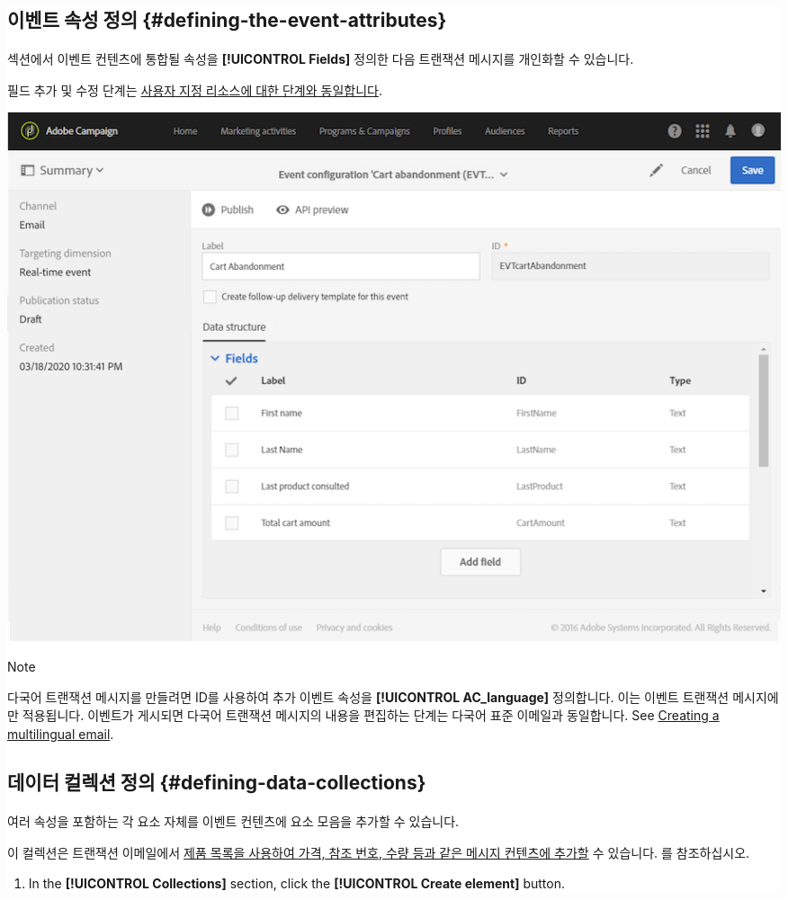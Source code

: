 ## 이벤트 속성 정의 {#defining-the-event-attributes}

섹션에서 이벤트 컨텐츠에 통합될 속성을 **[!UICONTROL Fields]** 정의한 다음 트랜잭션 메시지를 개인화할 수 있습니다.

필드 추가 및 수정 단계는 [사용자 지정 리소스에 대한 단계와 동일합니다](../../developing/using/configuring-the-resource-s-data-structure.md#adding-fields-to-a-resource).

![](assets/message-center_2.png)

>[!NOTE]
>
>다국어 트랜잭션 메시지를 만들려면 ID를 사용하여 추가 이벤트 속성을 **[!UICONTROL AC_language]** 정의합니다. 이는 이벤트 트랜잭션 메시지에만 적용됩니다. 이벤트가 게시되면 다국어 트랜잭션 메시지의 내용을 편집하는 단계는 다국어 표준 이메일과 동일합니다. See [Creating a multilingual email](../../channels/using/creating-a-multilingual-email.md).

## 데이터 컬렉션 정의 {#defining-data-collections}

여러 속성을 포함하는 각 요소 자체를 이벤트 컨텐츠에 요소 모음을 추가할 수 있습니다.

이 컬렉션은 트랜잭션 이메일에서 [제품 목록을 사용하여 가격, 참조 번호, 수량 등과 같은 메시지 컨텐츠에 추가할](../../channels/using/event-transactional-messages.md#using-product-listings-in-a-transactional-message) 수 있습니다. 를 참조하십시오.

1. In the **[!UICONTROL Collections]** section, click the **[!UICONTROL Create element]** button.
